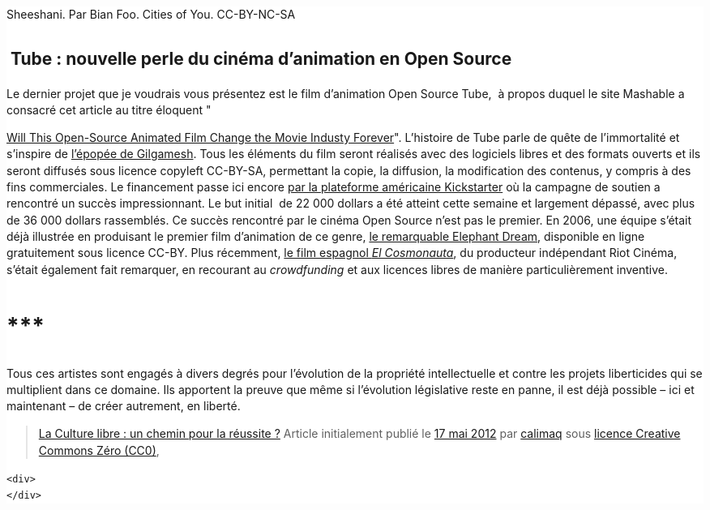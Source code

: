   <div>
  </div>
  
  <div>
    Sheeshani. Par Bian Foo. Cities of You. CC-BY-NC-SA
  </div>
  
  <h2>
     Tube : nouvelle perle du cinéma d’animation en Open Source
  </h2> Le dernier projet que je voudrais vous présentez est le film d’animation Open Source Tube,  à propos duquel le site Mashable a consacré cet article au titre éloquent "
  
  <a href="http://mashable.com/2012/04/20/tube-animation/">Will This Open-Source Animated Film Change the Movie Industy Forever</a>". <iframe src="http://www.youtube.com/embed/ZggXjYjyuCo?version=3&rel=1&fs=1&showsearch=0&showinfo=1&iv_load_policy=1&wmode=transparent" height="390" width="640" frameborder="0"></iframe> L’histoire de Tube parle de quête de l’immortalité et s’inspire de <a href="http://fr.wikipedia.org/wiki/%C3%89pop%C3%A9e_de_Gilgamesh">l’épopée de Gilgamesh</a>. Tous les éléments du film seront réalisés avec des logiciels libres et des formats ouverts et ils seront diffusés sous licence copyleft CC-BY-SA, permettant la copie, la diffusion, la modification des contenus, y compris à des fins commerciales. Le financement passe ici encore <a href="http://www.kickstarter.com/projects/1331941187/the-tube-open-movie">par la plateforme américaine Kickstarter</a> où la campagne de soutien a rencontré un succès impressionnant. Le but initial  de 22 000 dollars a été atteint cette semaine et largement dépassé, avec plus de 36 000 dollars rassemblés. Ce succès rencontré par le cinéma Open Source n’est pas le premier. En 2006, une équipe s’était déjà illustrée en produisant le premier film d’animation de ce genre, <a href="http://fr.wikipedia.org/wiki/Elephants_Dream">le remarquable Elephant Dream</a>, disponible en ligne gratuitement sous licence CC-BY. Plus récemment, <a href="http://fr.wikipedia.org/wiki/El_Cosmonauta">le film espagnol <em>El Cosmonauta</em></a>, du producteur indépendant Riot Cinéma, s’était également fait remarquer, en recourant au <em>crowdfunding</em> et aux licences libres de manière particulièrement inventive. <iframe src="http://www.youtube.com/embed/1fWqUoFfLgE?version=3&rel=1&fs=1&showsearch=0&showinfo=1&iv_load_policy=1&wmode=transparent" height="390" width="640" frameborder="0"></iframe> <h1>
    <strong>***</strong>
  </h1> Tous ces artistes sont engagés à divers degrés pour l’évolution de la propriété intellectuelle et contre les projets liberticides qui se multiplient dans ce domaine. Ils apportent la preuve que même si l’évolution législative reste en panne, il est déjà possible – ici et maintenant – de créer autrement, en liberté. 
  
  <div id="jp-post-flair">
    <blockquote>
      <a href="http://scinfolex.wordpress.com/2012/05/17/la-culture-libre-un-chemin-pour-la-reussite/" rel="bookmark">La Culture libre : un chemin pour la réussite ?</a> Article initialement publié le <a title="18:20" href="http://scinfolex.wordpress.com/2012/05/17/la-culture-libre-un-chemin-pour-la-reussite/" rel="bookmark">17 mai 2012</a> par <a title="Afficher tous les articles par calimaq" href="http://scinfolex.wordpress.com/author/calimaq/" rel="author">calimaq</a> sous <a href="http://creativecommons.org/licenses/by/2.0/fr/" rel="license">licence Creative Commons Zéro (CC0)</a>,
    </blockquote>
    
    <div>
    </div>
  </div>
</div>
